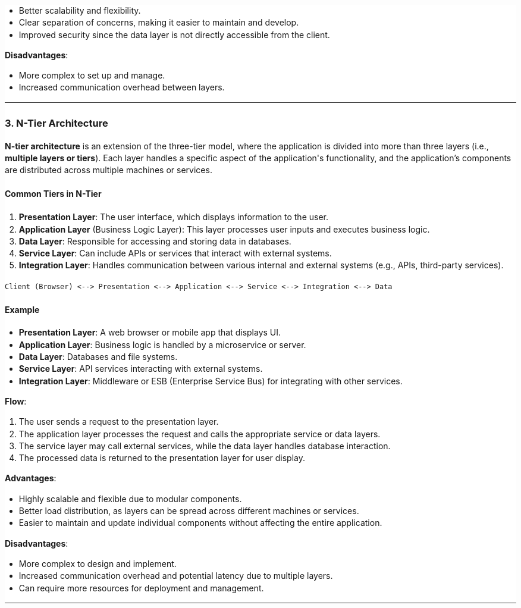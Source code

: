 - Better scalability and flexibility.
- Clear separation of concerns, making it easier to maintain and develop.
- Improved security since the data layer is not directly accessible from the client.

**Disadvantages**:

- More complex to set up and manage.
- Increased communication overhead between layers.

---

### **3. N-Tier Architecture**

**N-tier architecture** is an extension of the three-tier model, where the application is divided into more than three layers (i.e., **multiple layers or tiers**). Each layer handles a specific aspect of the application's functionality, and the application’s components are distributed across multiple machines or services.

#### **Common Tiers** in N-Tier

1. **Presentation Layer**: The user interface, which displays information to the user.
2. **Application Layer** (Business Logic Layer): This layer processes user inputs and executes business logic.
3. **Data Layer**: Responsible for accessing and storing data in databases.
4. **Service Layer**: Can include APIs or services that interact with external systems.
5. **Integration Layer**: Handles communication between various internal and external systems (e.g., APIs, third-party services).

```
Client (Browser) <--> Presentation <--> Application <--> Service <--> Integration <--> Data
```

#### **Example**

- **Presentation Layer**: A web browser or mobile app that displays UI.
- **Application Layer**: Business logic is handled by a microservice or server.
- **Data Layer**: Databases and file systems.
- **Service Layer**: API services interacting with external systems.
- **Integration Layer**: Middleware or ESB (Enterprise Service Bus) for integrating with other services.

**Flow**:

1. The user sends a request to the presentation layer.
2. The application layer processes the request and calls the appropriate service or data layers.
3. The service layer may call external services, while the data layer handles database interaction.
4. The processed data is returned to the presentation layer for user display.

**Advantages**:

- Highly scalable and flexible due to modular components.
- Better load distribution, as layers can be spread across different machines or services.
- Easier to maintain and update individual components without affecting the entire application.

**Disadvantages**:

- More complex to design and implement.
- Increased communication overhead and potential latency due to multiple layers.
- Can require more resources for deployment and management.

---